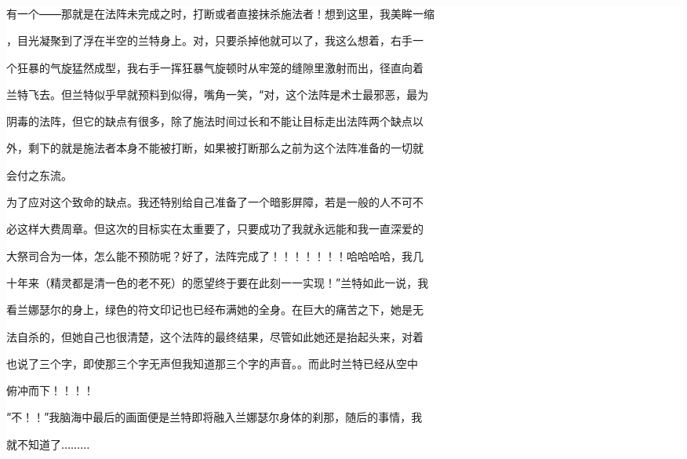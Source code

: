 有一个——那就是在法阵未完成之时，打断或者直接抹杀施法者！想到这里，我美眸一缩

，目光凝聚到了浮在半空的兰特身上。对，只要杀掉他就可以了，我这么想着，右手一

个狂暴的气旋猛然成型，我右手一挥狂暴气旋顿时从牢笼的缝隙里激射而出，径直向着

兰特飞去。但兰特似乎早就预料到似得，嘴角一笑，“对，这个法阵是术士最邪恶，最为

阴毒的法阵，但它的缺点有很多，除了施法时间过长和不能让目标走出法阵两个缺点以

外，剩下的就是施法者本身不能被打断，如果被打断那么之前为这个法阵准备的一切就

会付之东流。

为了应对这个致命的缺点。我还特别给自己准备了一个暗影屏障，若是一般的人不可不

必这样大费周章。但这次的目标实在太重要了，只要成功了我就永远能和我一直深爱的

大祭司合为一体，怎么能不预防呢？好了，法阵完成了！！！！！！！哈哈哈哈，我几

十年来（精灵都是清一色的老不死）的愿望终于要在此刻一一实现！”兰特如此一说，我

看兰娜瑟尔的身上，绿色的符文印记也已经布满她的全身。在巨大的痛苦之下，她是无

法自杀的，但她自己也很清楚，这个法阵的最终结果，尽管如此她还是抬起头来，对着

也说了三个字，即使那三个字无声但我知道那三个字的声音。。而此时兰特已经从空中

俯冲而下！！！！

“不！！”我脑海中最后的画面便是兰特即将融入兰娜瑟尔身体的刹那，随后的事情，我

就不知道了………


